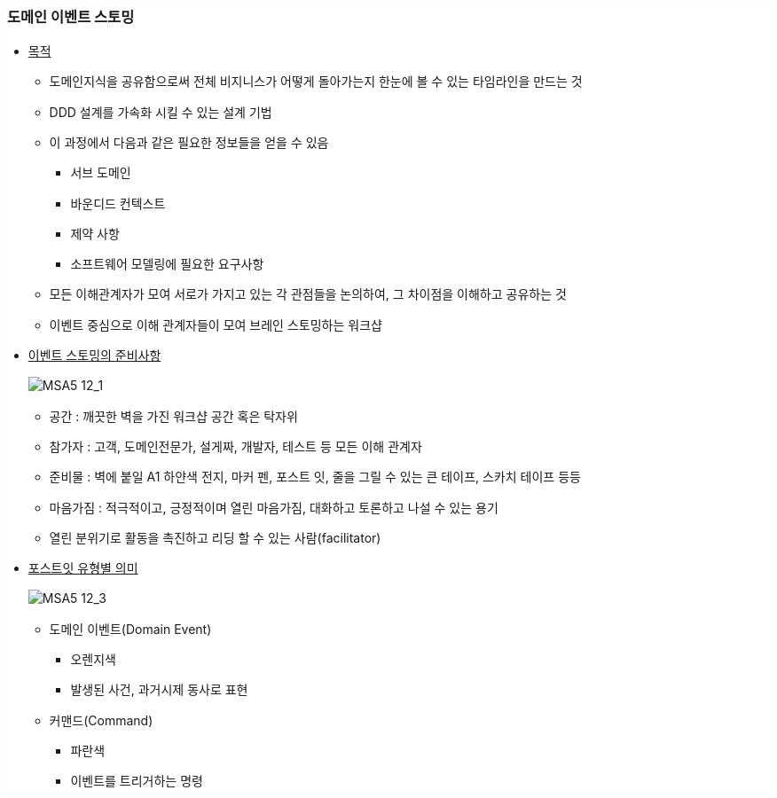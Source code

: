 ### 도메인 이벤트 스토밍

- <u>목적</u>

  - 도메인지식을 공유함으로써 전체 비지니스가 어떻게 돌아가는지 한눈에 볼 수 있는 타임라인을 만드는 것

    

  - DDD 설계를 가속화 시킬 수 있는 설계 기법

    

  - 이 과정에서 다음과 같은 필요한 정보들을 얻을 수 있음

    - 서브 도메인

    - 바운디드 컨텍스트

    - 제약 사항

    - 소프트웨어 모델링에 필요한 요구사항

      

  - 모든 이해관계자가 모여 서로가 가지고 있는 각 관점들을 논의하여, 그 차이점을 이해하고 공유하는 것

    

  - 이벤트 중심으로 이해 관계자들이 모여 브레인 스토밍하는 워크샵

    

- <u>이벤트 스토밍의 준비사항</u>

  <img width="482" alt="MSA5 12_1" src="https://user-images.githubusercontent.com/50399804/128682382-84d77eaf-da44-4716-83da-07ae7a66cb83.png">

  - 공간 : 깨끗한 벽을 가진 워크샵 공간 혹은 탁자위

  - 참가자 : 고객, 도메인전문가, 설게짜, 개발자, 테스트 등 모든 이해 관계자

  - 준비물 : 벽에 붙일 A1 하얀색 전지, 마커 펜, 포스트 잇, 줄을 그릴 수 있는 큰 테이프, 스카치 테이프 등등

  - 마음가짐 : 적극적이고, 긍정적이며 열린 마음가짐, 대화하고 토론하고 나설 수 있는 용기

  - 열린 분위기로 활동을 촉진하고 리딩 할 수 있는 사람(facilitator)

    

- <u>포스트잇 유형별 의미</u>

  <img width="416" alt="MSA5 12_3" src="https://user-images.githubusercontent.com/50399804/128682646-cfcb14f3-16f7-4ce2-a54c-cc8471fd8731.png">

  - 도메인 이벤트(Domain Event)

    - 오렌지색

    - 발생된 사건, 과거시제 동사로 표현

      

  - 커맨드(Command)

    - 파란색

    - 이벤트를 트리거하는 명령

      
